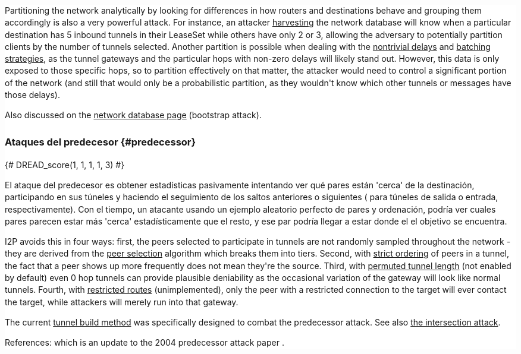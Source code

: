 Partitioning the network analytically by looking for differences in how
routers and destinations behave and grouping them accordingly is also a
very powerful attack. For instance, an attacker
[harvesting](#harvesting) the network database will know when a
particular destination has 5 inbound tunnels in their LeaseSet while
others have only 2 or 3, allowing the adversary to potentially partition
clients by the number of tunnels selected. Another partition is possible
when dealing with the [nontrivial delays](#stop)
and [batching strategies](#batching), as the
tunnel gateways and the particular hops with non-zero delays will likely
stand out. However, this data is only exposed to those specific hops, so
to partition effectively on that matter, the attacker would need to
control a significant portion of the network (and still that would only
be a probabilistic partition, as they wouldn\'t know which other tunnels
or messages have those delays).

Also discussed on the [network database
page](#threat) (bootstrap attack).

### Ataques del predecesor {#predecessor}

{# DREAD_score(1, 1, 1, 1, 3) #}

El ataque del predecesor es obtener estadísticas pasivamente intentando
ver qué pares están \'cerca\' de la destinación, participando en sus
túneles y haciendo el seguimiento de los saltos anteriores o siguientes
( para túneles de salida o entrada, respectivamente). Con el tiempo, un
atacante usando un ejemplo aleatorio perfecto de pares y ordenación,
podría ver cuales pares parecen estar más \'cerca\' estadísticamente que
el resto, y ese par podría llegar a estar donde el el objetivo se
encuentra.

I2P avoids this in four ways: first, the peers selected to participate
in tunnels are not randomly sampled throughout the network - they are
derived from the [peer selection]()
algorithm which breaks them into tiers. Second, with [strict
ordering](#ordering) of peers in a tunnel,
the fact that a peer shows up more frequently does not mean they\'re the
source. Third, with [permuted tunnel
length](#length) (not enabled by default)
even 0 hop tunnels can provide plausible deniability as the occasional
variation of the gateway will look like normal tunnels. Fourth, with
[restricted routes](#fullRestrictedRoutes)
(unimplemented), only the peer with a restricted connection to the
target will ever contact the target, while attackers will merely run
into that gateway.

The current [tunnel build method]() was
specifically designed to combat the predecessor attack. See also [the
intersection attack](#intersection).

References: []() which is an
update to the 2004 predecessor attack paper []().
